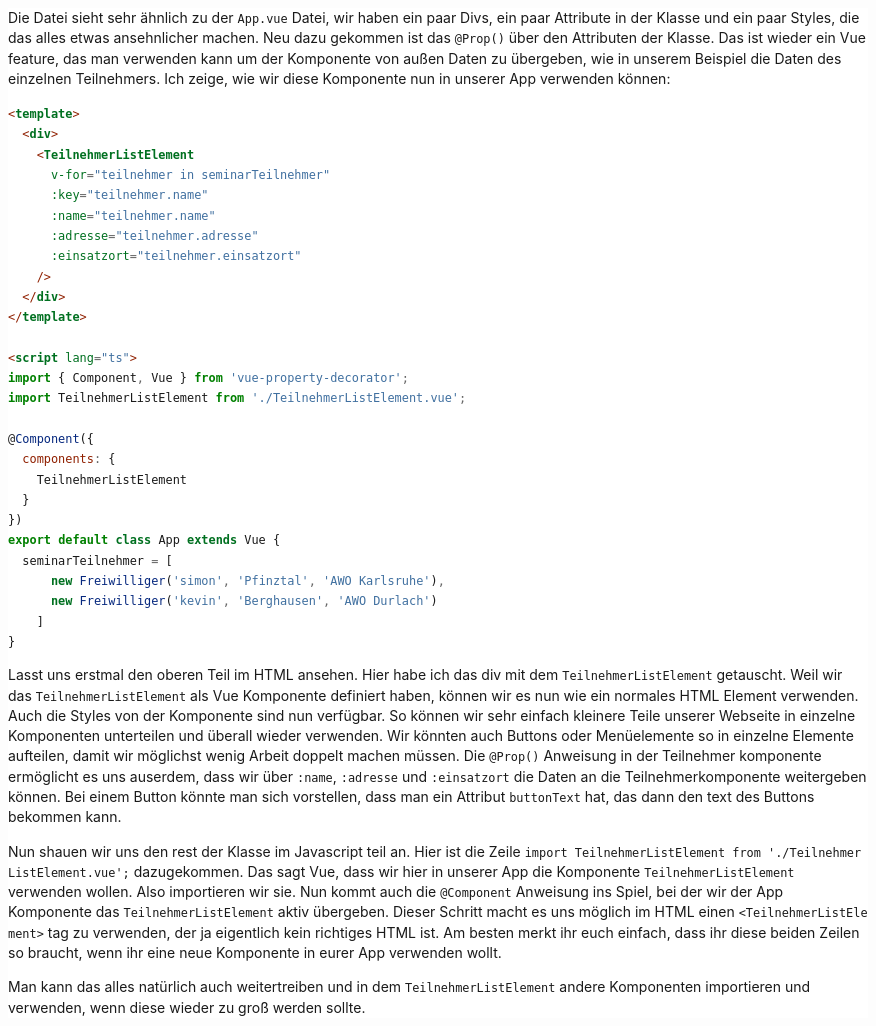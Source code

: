 Die Datei sieht sehr ähnlich zu der `App.vue` Datei, wir haben ein paar Divs, ein paar Attribute in der Klasse und ein paar Styles, die das alles etwas ansehnlicher machen. Neu dazu gekommen ist das `@Prop()` über den Attributen der Klasse. Das ist wieder ein Vue feature, das man verwenden kann um der Komponente von außen Daten zu übergeben, wie in unserem Beispiel die Daten des einzelnen Teilnehmers. Ich zeige, wie wir diese Komponente nun in unserer App verwenden können:

```html
<template>
  <div>
    <TeilnehmerListElement 
      v-for="teilnehmer in seminarTeilnehmer" 
      :key="teilnehmer.name" 
      :name="teilnehmer.name"
      :adresse="teilnehmer.adresse"
      :einsatzort="teilnehmer.einsatzort" 
    />
  </div>
</template>

<script lang="ts">
import { Component, Vue } from 'vue-property-decorator';
import TeilnehmerListElement from './TeilnehmerListElement.vue';

@Component({
  components: {
    TeilnehmerListElement
  }
})
export default class App extends Vue {
  seminarTeilnehmer = [
      new Freiwilliger('simon', 'Pfinztal', 'AWO Karlsruhe'), 
      new Freiwilliger('kevin', 'Berghausen', 'AWO Durlach')
    ]
}
```

Lasst uns erstmal den oberen Teil im HTML ansehen. Hier habe ich das div mit dem `TeilnehmerListElement` getauscht. Weil wir das `TeilnehmerListElement` als Vue Komponente definiert haben, können wir es nun wie ein normales HTML Element verwenden. Auch die Styles von der Komponente sind nun verfügbar. So können wir sehr einfach kleinere Teile unserer Webseite in einzelne Komponenten unterteilen und überall wieder verwenden. Wir könnten auch Buttons oder Menüelemente so in einzelne Elemente aufteilen, damit wir möglichst wenig Arbeit doppelt machen müssen. Die `@Prop()` Anweisung in der Teilnehmer komponente ermöglicht es uns auserdem, dass wir über `:name`, `:adresse` und `:einsatzort` die Daten an die Teilnehmerkomponente weitergeben können. Bei einem Button könnte man sich vorstellen, dass man ein Attribut `buttonText` hat, das dann den text des Buttons bekommen kann.

Nun shauen wir uns den rest der Klasse im Javascript teil an. Hier ist die Zeile `import TeilnehmerListElement from './TeilnehmerListElement.vue';` dazugekommen. Das sagt Vue, dass wir hier in unserer App die Komponente `TeilnehmerListElement` verwenden wollen. Also importieren wir sie. Nun kommt auch die `@Component` Anweisung ins Spiel, bei der wir der App Komponente das `TeilnehmerListElement` aktiv übergeben. Dieser Schritt macht es uns möglich im HTML einen `<TeilnehmerListElement>` tag zu verwenden, der ja eigentlich kein richtiges HTML ist. Am besten merkt ihr euch einfach, dass ihr diese beiden Zeilen so braucht, wenn ihr eine neue Komponente in eurer App verwenden wollt. 

Man kann das alles natürlich auch weitertreiben und in dem `TeilnehmerListElement` andere Komponenten importieren und verwenden, wenn diese wieder zu groß werden sollte. 